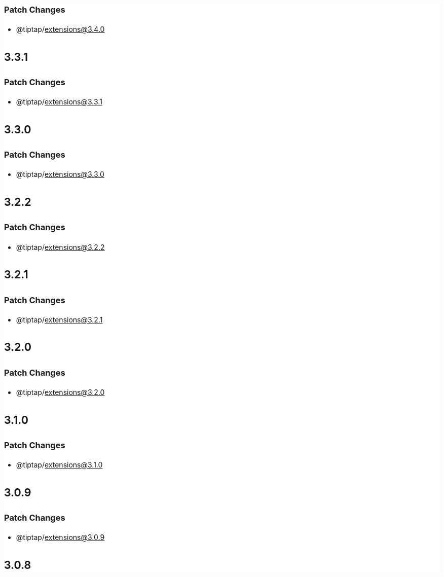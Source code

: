 ### Patch Changes

- @tiptap/extensions@3.4.0

## 3.3.1

### Patch Changes

- @tiptap/extensions@3.3.1

## 3.3.0

### Patch Changes

- @tiptap/extensions@3.3.0

## 3.2.2

### Patch Changes

- @tiptap/extensions@3.2.2

## 3.2.1

### Patch Changes

- @tiptap/extensions@3.2.1

## 3.2.0

### Patch Changes

- @tiptap/extensions@3.2.0

## 3.1.0

### Patch Changes

- @tiptap/extensions@3.1.0

## 3.0.9

### Patch Changes

- @tiptap/extensions@3.0.9

## 3.0.8
